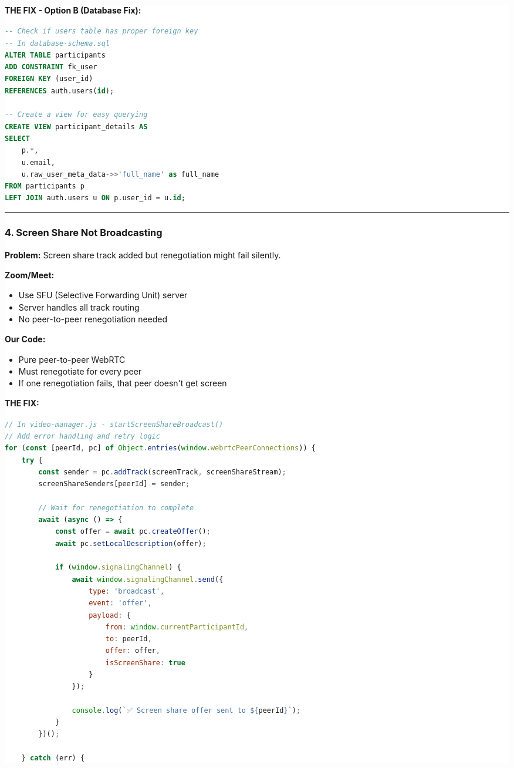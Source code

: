 **THE FIX - Option B (Database Fix):**
```sql
-- Check if users table has proper foreign key
-- In database-schema.sql
ALTER TABLE participants
ADD CONSTRAINT fk_user
FOREIGN KEY (user_id) 
REFERENCES auth.users(id);

-- Create a view for easy querying
CREATE VIEW participant_details AS
SELECT 
    p.*,
    u.email,
    u.raw_user_meta_data->>'full_name' as full_name
FROM participants p
LEFT JOIN auth.users u ON p.user_id = u.id;
```

---

### 4. **Screen Share Not Broadcasting**

**Problem:** Screen share track added but renegotiation might fail silently.

**Zoom/Meet:**
- Use SFU (Selective Forwarding Unit) server
- Server handles all track routing
- No peer-to-peer renegotiation needed

**Our Code:**
- Pure peer-to-peer WebRTC
- Must renegotiate for every peer
- If one renegotiation fails, that peer doesn't get screen

**THE FIX:**
```javascript
// In video-manager.js - startScreenShareBroadcast()
// Add error handling and retry logic
for (const [peerId, pc] of Object.entries(window.webrtcPeerConnections)) {
    try {
        const sender = pc.addTrack(screenTrack, screenShareStream);
        screenShareSenders[peerId] = sender;
        
        // Wait for renegotiation to complete
        await (async () => {
            const offer = await pc.createOffer();
            await pc.setLocalDescription(offer);
            
            if (window.signalingChannel) {
                await window.signalingChannel.send({
                    type: 'broadcast',
                    event: 'offer',
                    payload: {
                        from: window.currentParticipantId,
                        to: peerId,
                        offer: offer,
                        isScreenShare: true
                    }
                });
                
                console.log(`✅ Screen share offer sent to ${peerId}`);
            }
        })();
        
    } catch (err) {
```